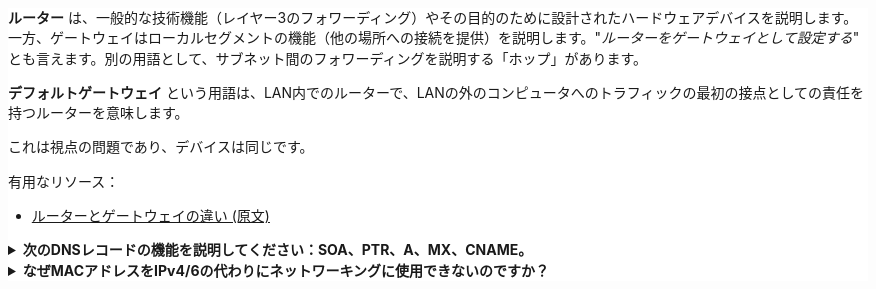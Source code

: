 **ルーター** は、一般的な技術機能（レイヤー3のフォワーディング）やその目的のために設計されたハードウェアデバイスを説明します。一方、ゲートウェイはローカルセグメントの機能（他の場所への接続を提供）を説明します。"_ルーターをゲートウェイとして設定する_" とも言えます。別の用語として、サブネット間のフォワーディングを説明する「ホップ」があります。

**デフォルトゲートウェイ** という用語は、LAN内でのルーターで、LANの外のコンピュータへのトラフィックの最初の接点としての責任を持つルーターを意味します。

これは視点の問題であり、デバイスは同じです。

有用なリソース：

- [ルーターとゲートウェイの違い (原文)](https://networkengineering.stackexchange.com/questions/51426/difference-between-router-and-gateway)

</details>

<details><summary><b>次のDNSレコードの機能を説明してください：SOA、PTR、A、MX、CNAME。</b></summary></details>

<details><summary><b>なぜMACアドレスをIPv4/6の代わりにネットワーキングに使用できないのですか？</b></summary></details>
